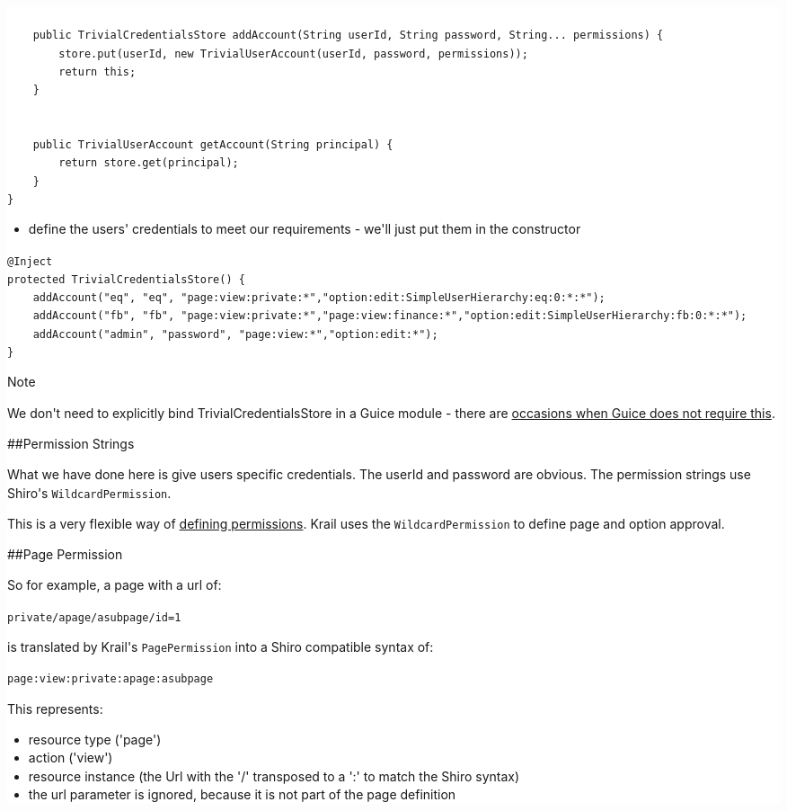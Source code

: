 ```

    public TrivialCredentialsStore addAccount(String userId, String password, String... permissions) {
        store.put(userId, new TrivialUserAccount(userId, password, permissions));
        return this;
    }


    public TrivialUserAccount getAccount(String principal) {
        return store.get(principal);
    }
}
```
- define the users' credentials to meet our requirements - we'll just put them in the constructor
 
```
@Inject
protected TrivialCredentialsStore() {
    addAccount("eq", "eq", "page:view:private:*","option:edit:SimpleUserHierarchy:eq:0:*:*");
    addAccount("fb", "fb", "page:view:private:*","page:view:finance:*","option:edit:SimpleUserHierarchy:fb:0:*:*");
    addAccount("admin", "password", "page:view:*","option:edit:*");
}
```
<div class="admonition note">
<p class="first admonition-title">Note</p>
<p class="last">We don't need to explicitly bind TrivialCredentialsStore in a Guice module - there are <a href="https://github.com/google/guice/wiki/JustInTimeBindings" target="">occasions when Guice does not require this</a>.</p>
</div>


##Permission Strings

What we have done here is give users specific credentials.  The userId and password are obvious.  The permission strings use Shiro's ```WildcardPermission```. 

This is a very flexible way of [defining permissions](https://shiro.apache.org/permissions.html).   Krail uses the ```WildcardPermission``` to define page and option approval.
  
##Page Permission

So for example, a page with a url of:

```
private/apage/asubpage/id=1
```
is translated by Krail's ```PagePermission``` into a Shiro compatible syntax of:

```
page:view:private:apage:asubpage
```

This represents:

- resource type ('page')
- action ('view')
- resource instance (the Url with the '/' transposed to a ':' to match the Shiro syntax)
- the url parameter is ignored, because it is not part of the page definition
